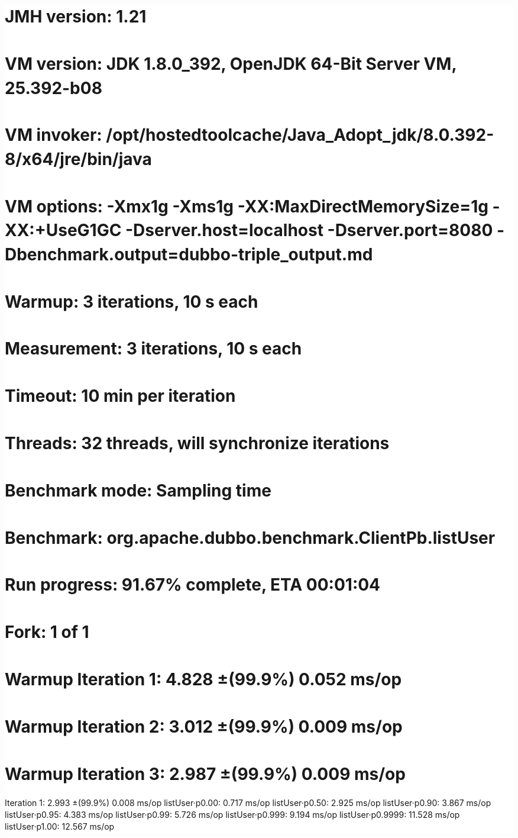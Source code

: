 
# JMH version: 1.21
# VM version: JDK 1.8.0_392, OpenJDK 64-Bit Server VM, 25.392-b08
# VM invoker: /opt/hostedtoolcache/Java_Adopt_jdk/8.0.392-8/x64/jre/bin/java
# VM options: -Xmx1g -Xms1g -XX:MaxDirectMemorySize=1g -XX:+UseG1GC -Dserver.host=localhost -Dserver.port=8080 -Dbenchmark.output=dubbo-triple_output.md
# Warmup: 3 iterations, 10 s each
# Measurement: 3 iterations, 10 s each
# Timeout: 10 min per iteration
# Threads: 32 threads, will synchronize iterations
# Benchmark mode: Sampling time
# Benchmark: org.apache.dubbo.benchmark.ClientPb.listUser

# Run progress: 91.67% complete, ETA 00:01:04
# Fork: 1 of 1
# Warmup Iteration   1: 4.828 ±(99.9%) 0.052 ms/op
# Warmup Iteration   2: 3.012 ±(99.9%) 0.009 ms/op
# Warmup Iteration   3: 2.987 ±(99.9%) 0.009 ms/op
Iteration   1: 2.993 ±(99.9%) 0.008 ms/op
                 listUser·p0.00:   0.717 ms/op
                 listUser·p0.50:   2.925 ms/op
                 listUser·p0.90:   3.867 ms/op
                 listUser·p0.95:   4.383 ms/op
                 listUser·p0.99:   5.726 ms/op
                 listUser·p0.999:  9.194 ms/op
                 listUser·p0.9999: 11.528 ms/op
                 listUser·p1.00:   12.567 ms/op
